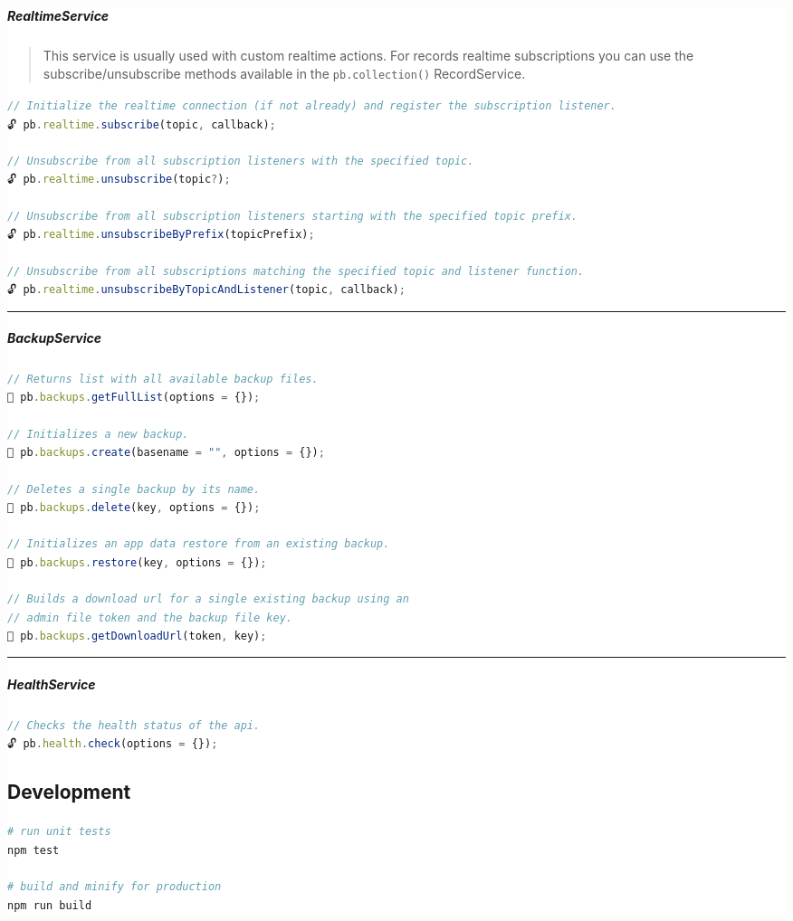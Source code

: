 
##### RealtimeService

> This service is usually used with custom realtime actions.
> For records realtime subscriptions you can use the subscribe/unsubscribe
> methods available in the `pb.collection()` RecordService.

```js
// Initialize the realtime connection (if not already) and register the subscription listener.
🔓 pb.realtime.subscribe(topic, callback);

// Unsubscribe from all subscription listeners with the specified topic.
🔓 pb.realtime.unsubscribe(topic?);

// Unsubscribe from all subscription listeners starting with the specified topic prefix.
🔓 pb.realtime.unsubscribeByPrefix(topicPrefix);

// Unsubscribe from all subscriptions matching the specified topic and listener function.
🔓 pb.realtime.unsubscribeByTopicAndListener(topic, callback);
```

---

##### BackupService

```js
// Returns list with all available backup files.
🔐 pb.backups.getFullList(options = {});

// Initializes a new backup.
🔐 pb.backups.create(basename = "", options = {});

// Deletes a single backup by its name.
🔐 pb.backups.delete(key, options = {});

// Initializes an app data restore from an existing backup.
🔐 pb.backups.restore(key, options = {});

// Builds a download url for a single existing backup using an
// admin file token and the backup file key.
🔐 pb.backups.getDownloadUrl(token, key);
```

---

##### HealthService

```js
// Checks the health status of the api.
🔓 pb.health.check(options = {});
```


## Development
```sh
# run unit tests
npm test

# build and minify for production
npm run build
```
